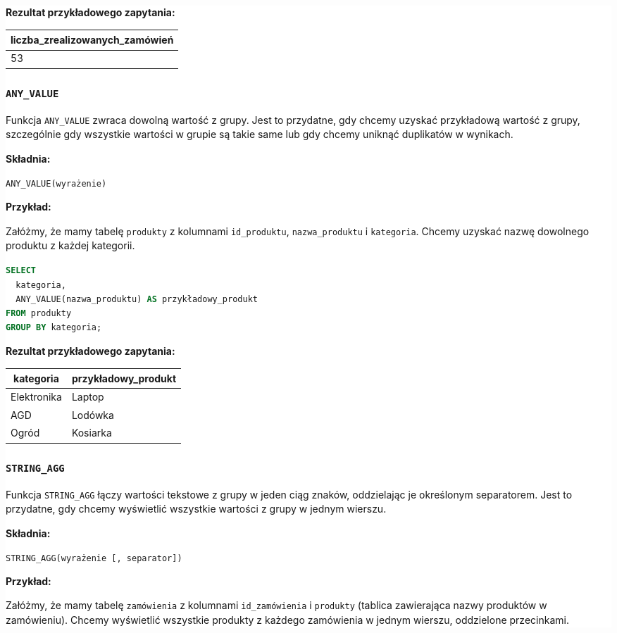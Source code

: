 **Rezultat przykładowego zapytania:**

| liczba_zrealizowanych_zamówień |
|---------------------------------|
| 53                              |

### `ANY_VALUE`

Funkcja `ANY_VALUE` zwraca dowolną wartość z grupy. Jest to przydatne, gdy chcemy uzyskać przykładową wartość z grupy, szczególnie gdy wszystkie wartości w grupie są takie same lub gdy chcemy uniknąć duplikatów w wynikach.

**Składnia:**

```sql
ANY_VALUE(wyrażenie)
```

**Przykład:**

Załóżmy, że mamy tabelę `produkty` z kolumnami `id_produktu`, `nazwa_produktu` i `kategoria`. Chcemy uzyskać nazwę dowolnego produktu z każdej kategorii.

```sql
SELECT 
  kategoria,
  ANY_VALUE(nazwa_produktu) AS przykładowy_produkt
FROM produkty
GROUP BY kategoria;
```

**Rezultat przykładowego zapytania:**

| kategoria   | przykładowy_produkt      |
|-------------|-------------------------|
| Elektronika | Laptop                  |
| AGD         | Lodówka                |
| Ogród       | Kosiarka                |

### `STRING_AGG`

Funkcja `STRING_AGG` łączy wartości tekstowe z grupy w jeden ciąg znaków, oddzielając je określonym separatorem. Jest to przydatne, gdy chcemy wyświetlić wszystkie wartości z grupy w jednym wierszu.

**Składnia:**

```sql
STRING_AGG(wyrażenie [, separator])
```

**Przykład:**

Załóżmy, że mamy tabelę `zamówienia` z kolumnami `id_zamówienia` i `produkty` (tablica zawierająca nazwy produktów w zamówieniu). Chcemy wyświetlić wszystkie produkty z każdego zamówienia w jednym wierszu, oddzielone przecinkami.
